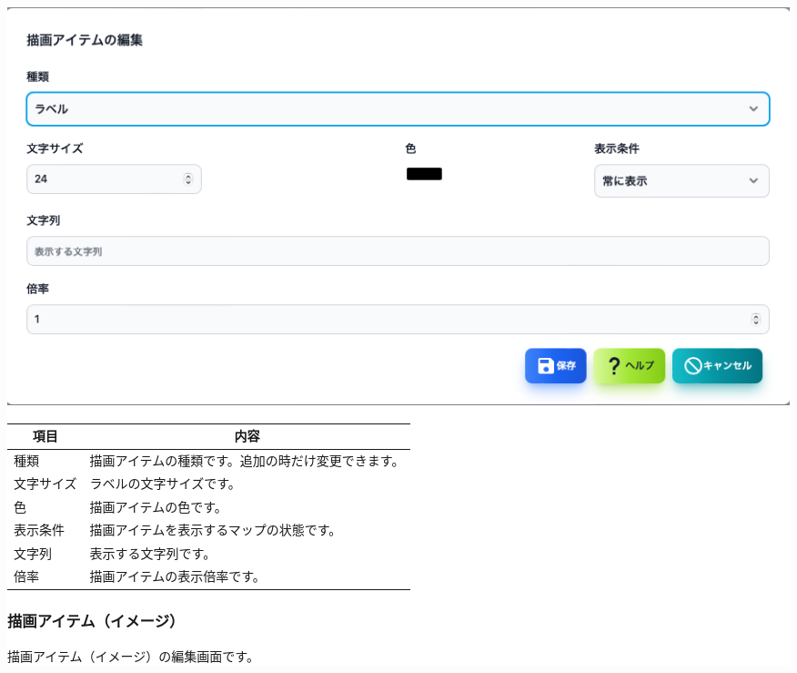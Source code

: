 ![](./images/ja/2023-11-29_09-49-48.png)

|項目|内容|
|----|----|
|種類|描画アイテムの種類です。追加の時だけ変更できます。|
|文字サイズ|ラベルの文字サイズです。|
|色|描画アイテムの色です。|
|表示条件|描画アイテムを表示するマップの状態です。|
|文字列|表示する文字列です。|
|倍率|描画アイテムの表示倍率です。|

### 描画アイテム（イメージ）
描画アイテム（イメージ）の編集画面です。
